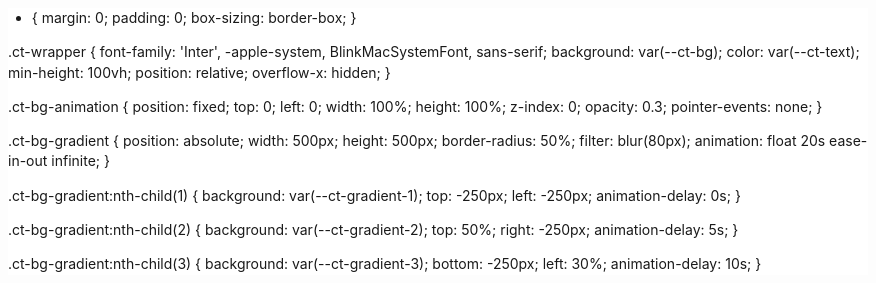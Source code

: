   * {
    margin: 0;
    padding: 0;
    box-sizing: border-box;
  }
  
  .ct-wrapper {
    font-family: 'Inter', -apple-system, BlinkMacSystemFont, sans-serif;
    background: var(--ct-bg);
    color: var(--ct-text);
    min-height: 100vh;
    position: relative;
    overflow-x: hidden;
  }
  
  .ct-bg-animation {
    position: fixed;
    top: 0;
    left: 0;
    width: 100%;
    height: 100%;
    z-index: 0;
    opacity: 0.3;
    pointer-events: none;
  }
  
  .ct-bg-gradient {
    position: absolute;
    width: 500px;
    height: 500px;
    border-radius: 50%;
    filter: blur(80px);
    animation: float 20s ease-in-out infinite;
  }
  
  .ct-bg-gradient:nth-child(1) {
    background: var(--ct-gradient-1);
    top: -250px;
    left: -250px;
    animation-delay: 0s;
  }
  
  .ct-bg-gradient:nth-child(2) {
    background: var(--ct-gradient-2);
    top: 50%;
    right: -250px;
    animation-delay: 5s;
  }
  
  .ct-bg-gradient:nth-child(3) {
    background: var(--ct-gradient-3);
    bottom: -250px;
    left: 30%;
    animation-delay: 10s;
  }
  